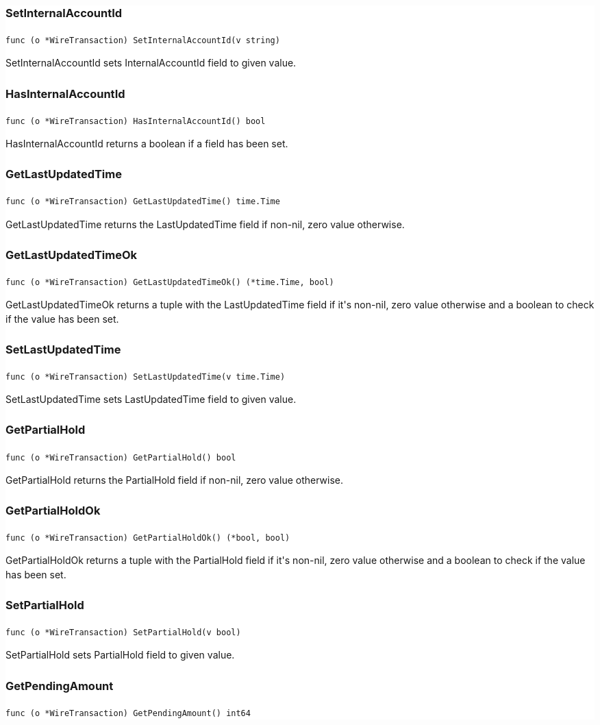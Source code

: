 ### SetInternalAccountId

`func (o *WireTransaction) SetInternalAccountId(v string)`

SetInternalAccountId sets InternalAccountId field to given value.

### HasInternalAccountId

`func (o *WireTransaction) HasInternalAccountId() bool`

HasInternalAccountId returns a boolean if a field has been set.

### GetLastUpdatedTime

`func (o *WireTransaction) GetLastUpdatedTime() time.Time`

GetLastUpdatedTime returns the LastUpdatedTime field if non-nil, zero value otherwise.

### GetLastUpdatedTimeOk

`func (o *WireTransaction) GetLastUpdatedTimeOk() (*time.Time, bool)`

GetLastUpdatedTimeOk returns a tuple with the LastUpdatedTime field if it's non-nil, zero value otherwise
and a boolean to check if the value has been set.

### SetLastUpdatedTime

`func (o *WireTransaction) SetLastUpdatedTime(v time.Time)`

SetLastUpdatedTime sets LastUpdatedTime field to given value.


### GetPartialHold

`func (o *WireTransaction) GetPartialHold() bool`

GetPartialHold returns the PartialHold field if non-nil, zero value otherwise.

### GetPartialHoldOk

`func (o *WireTransaction) GetPartialHoldOk() (*bool, bool)`

GetPartialHoldOk returns a tuple with the PartialHold field if it's non-nil, zero value otherwise
and a boolean to check if the value has been set.

### SetPartialHold

`func (o *WireTransaction) SetPartialHold(v bool)`

SetPartialHold sets PartialHold field to given value.


### GetPendingAmount

`func (o *WireTransaction) GetPendingAmount() int64`
